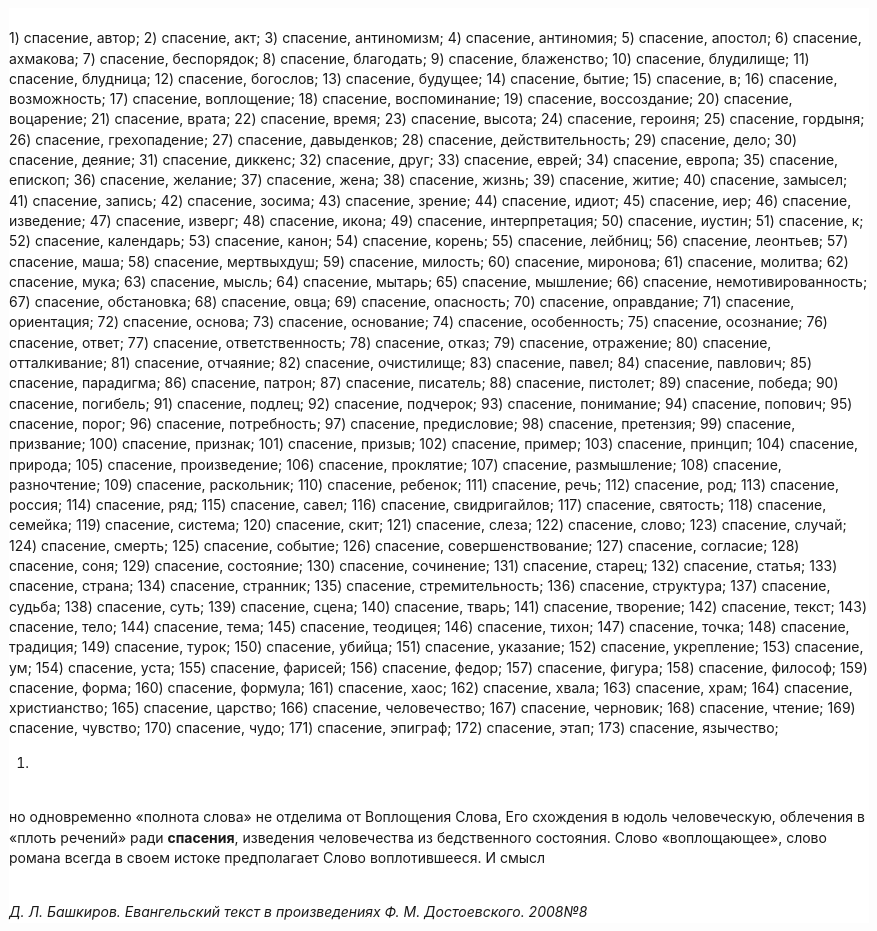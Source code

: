 <br>1) спасение, автор; 2) спасение, акт; 3) спасение, антиномизм; 4) спасение, антиномия; 5) спасение, апостол; 6) спасение, ахмакова; 7) спасение, беспорядок; 8) спасение, благодать; 9) спасение, блаженство; 10) спасение, блудилище; 11) спасение, блудница; 12) спасение, богослов; 13) спасение, будущее; 14) спасение, бытие; 15) спасение, в; 16) спасение, возможность; 17) спасение, воплощение; 18) спасение, воспоминание; 19) спасение, воссоздание; 20) спасение, воцарение; 21) спасение, врата; 22) спасение, время; 23) спасение, высота; 24) спасение, героиня; 25) спасение, гордыня; 26) спасение, грехопадение; 27) спасение, давыденков; 28) спасение, действительность; 29) спасение, дело; 30) спасение, деяние; 31) спасение, диккенс; 32) спасение, друг; 33) спасение, еврей; 34) спасение, европа; 35) спасение, епископ; 36) спасение, желание; 37) спасение, жена; 38) спасение, жизнь; 39) спасение, житие; 40) спасение, замысел; 41) спасение, запись; 42) спасение, зосима; 43) спасение, зрение; 44) спасение, идиот; 45) спасение, иер; 46) спасение, изведение; 47) спасение, изверг; 48) спасение, икона; 49) спасение, интерпретация; 50) спасение, иустин; 51) спасение, к; 52) спасение, календарь; 53) спасение, канон; 54) спасение, корень; 55) спасение, лейбниц; 56) спасение, леонтьев; 57) спасение, маша; 58) спасение, мертвыхдуш; 59) спасение, милость; 60) спасение, миронова; 61) спасение, молитва; 62) спасение, мука; 63) спасение, мысль; 64) спасение, мытарь; 65) спасение, мышление; 66) спасение, немотивированность; 67) спасение, обстановка; 68) спасение, овца; 69) спасение, опасность; 70) спасение, оправдание; 71) спасение, ориентация; 72) спасение, основа; 73) спасение, основание; 74) спасение, особенность; 75) спасение, осознание; 76) спасение, ответ; 77) спасение, ответственность; 78) спасение, отказ; 79) спасение, отражение; 80) спасение, отталкивание; 81) спасение, отчаяние; 82) спасение, очистилище; 83) спасение, павел; 84) спасение, павлович; 85) спасение, парадигма; 86) спасение, патрон; 87) спасение, писатель; 88) спасение, пистолет; 89) спасение, победа; 90) спасение, погибель; 91) спасение, подлец; 92) спасение, подчерок; 93) спасение, понимание; 94) спасение, попович; 95) спасение, порог; 96) спасение, потребность; 97) спасение, предисловие; 98) спасение, претензия; 99) спасение, призвание; 100) спасение, признак; 101) спасение, призыв; 102) спасение, пример; 103) спасение, принцип; 104) спасение, природа; 105) спасение, произведение; 106) спасение, проклятие; 107) спасение, размышление; 108) спасение, разночтение; 109) спасение, раскольник; 110) спасение, ребенок; 111) спасение, речь; 112) спасение, род; 113) спасение, россия; 114) спасение, ряд; 115) спасение, савел; 116) спасение, свидригайлов; 117) спасение, святость; 118) спасение, семейка; 119) спасение, система; 120) спасение, скит; 121) спасение, слеза; 122) спасение, слово; 123) спасение, случай; 124) спасение, смерть; 125) спасение, событие; 126) спасение, совершенствование; 127) спасение, согласие; 128) спасение, соня; 129) спасение, состояние; 130) спасение, сочинение; 131) спасение, старец; 132) спасение, статья; 133) спасение, страна; 134) спасение, странник; 135) спасение, стремительность; 136) спасение, структура; 137) спасение, судьба; 138) спасение, суть; 139) спасение, сцена; 140) спасение, тварь; 141) спасение, творение; 142) спасение, текст; 143) спасение, тело; 144) спасение, тема; 145) спасение, теодицея; 146) спасение, тихон; 147) спасение, точка; 148) спасение, традиция; 149) спасение, турок; 150) спасение, убийца; 151) спасение, указание; 152) спасение, укрепление; 153) спасение, ум; 154) спасение, уста; 155) спасение, фарисей; 156) спасение, федор; 157) спасение, фигура; 158) спасение, философ; 159) спасение, форма; 160) спасение, формула; 161) спасение, хаос; 162) спасение, хвала; 163) спасение, храм; 164) спасение, христианство; 165) спасение, царство; 166) спасение, человечество; 167) спасение, черновик; 168) спасение, чтение; 169) спасение, чувство; 170) спасение, чудо; 171) спасение, эпиграф; 172) спасение, этап; 173) спасение, язычество; 


1.
<br>но одновременно «полнота слова» не отделима от
    Воплощения Слова, Его схождения в юдоль человеческую, облечения в
    «плоть речений» ради **спасения**, изведения человечества из бедственного
    состояния. Слово
    «воплощающее», слово романа всегда в своем истоке предполагает Слово
    воплотившееся. И смысл
  
<br> *Д. Л. Башкиров. Евангельский текст в произведениях Ф. М. Достоевского. 2008№8* 

